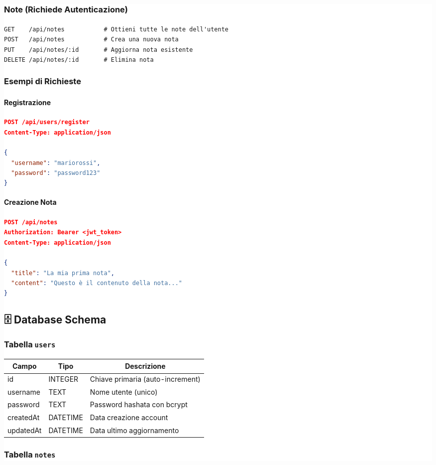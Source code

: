 ### Note (Richiede Autenticazione)

```http
GET    /api/notes           # Ottieni tutte le note dell'utente
POST   /api/notes           # Crea una nuova nota
PUT    /api/notes/:id       # Aggiorna nota esistente
DELETE /api/notes/:id       # Elimina nota
```

### Esempi di Richieste

#### Registrazione

```json
POST /api/users/register
Content-Type: application/json

{
  "username": "mariorossi",
  "password": "password123"
}
```

#### Creazione Nota

```json
POST /api/notes
Authorization: Bearer <jwt_token>
Content-Type: application/json

{
  "title": "La mia prima nota",
  "content": "Questo è il contenuto della nota..."
}
```

## 🗄 Database Schema

### Tabella `users`

| Campo       | Tipo      | Descrizione                    |
|-------------|-----------|--------------------------------|
| id          | INTEGER   | Chiave primaria (auto-increment) |
| username    | TEXT      | Nome utente (unico)            |
| password    | TEXT      | Password hashata con bcrypt    |
| createdAt   | DATETIME  | Data creazione account         |
| updatedAt   | DATETIME  | Data ultimo aggiornamento      |

### Tabella `notes`

